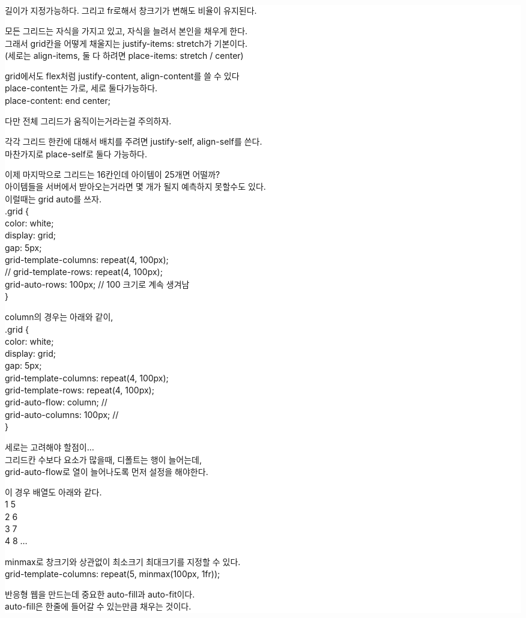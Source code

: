 길이가 지정가능하다. 그리고 fr로해서 창크기가 변해도 비율이 유지된다.  
  
모든 그리드는 자식을 가지고 있고, 자식을 늘려서 본인을 채우게 한다.  
그래서 grid칸을 어떻게 채울지는 justify-items: stretch가 기본이다.  
(세로는 align-items, 둘 다 하려면 place-items: stretch / center)  
  
  
grid에서도 flex처럼 justify-content, align-content를 쓸 수 있다  
place-content는 가로, 세로 둘다가능하다.  
place-content: end center;  
  
다만 전체 그리드가 움직이는거라는걸 주의하자.  
  
각각 그리드 한칸에 대해서 배치를 주려면 justify-self, align-self를 쓴다.  
마찬가지로 place-self로 둘다 가능하다.  
  
이제 마지막으로 그리드는 16칸인데 아이템이 25개면 어떨까?  
아이템들을 서버에서 받아오는거라면 몇 개가 될지 예측하지 못할수도 있다.  
이럴때는 grid auto를 쓰자.  
.grid {  
  color: white;  
  display: grid;  
  gap: 5px;  
  grid-template-columns: repeat(4, 100px);  
  // grid-template-rows: repeat(4, 100px);  
  grid-auto-rows: 100px;     // 100 크기로 계속 생겨남  
}  
  
  
column의 경우는 아래와 같이,  
.grid {  
  color: white;  
  display: grid;  
  gap: 5px;  
  grid-template-columns: repeat(4, 100px);  
  grid-template-rows: repeat(4, 100px);  
  grid-auto-flow: column;     //  
  grid-auto-columns: 100px;     //  
}  
  
  
세로는 고려해야 할점이…  
그리드칸 수보다 요소가 많을때, 디폴트는 행이 늘어는데,  
grid-auto-flow로 열이 늘어나도록 먼저 설정을 해야한다.  
  
이 경우 배열도 아래와 같다.  
1 5  
2 6  
3 7  
4 8 …  
  
minmax로 창크기와 상관없이 최소크기 최대크기를 지정할 수 있다.  
grid-template-columns: repeat(5, minmax(100px, 1fr));  
  
  
반응형 웹을 만드는데 중요한 auto-fill과 auto-fit이다.  
auto-fill은 한줄에 들어갈 수 있는만큼 채우는 것이다.  
  